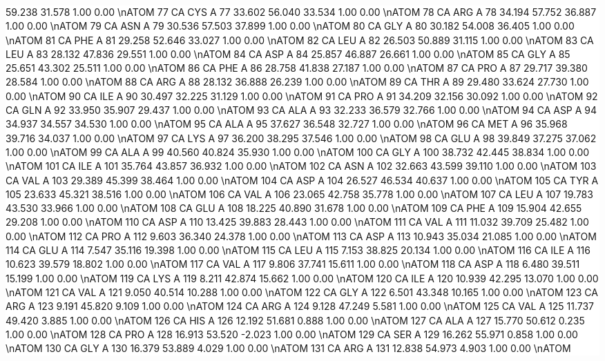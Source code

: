 59.238  31.578  1.00  0.00              \nATOM     77  CA  CYS A  77      33.602  56.040  33.534  1.00  0.00              \nATOM     78  CA  ARG A  78      34.194  57.752  36.887  1.00  0.00              \nATOM     79  CA  ASN A  79      30.536  57.503  37.899  1.00  0.00              \nATOM     80  CA  GLY A  80      30.182  54.008  36.405  1.00  0.00              \nATOM     81  CA  PHE A  81      29.258  52.646  33.027  1.00  0.00              \nATOM     82  CA  LEU A  82      26.503  50.889  31.115  1.00  0.00              \nATOM     83  CA  LEU A  83      28.132  47.836  29.551  1.00  0.00              \nATOM     84  CA  ASP A  84      25.857  46.887  26.661  1.00  0.00              \nATOM     85  CA  GLY A  85      25.651  43.302  25.511  1.00  0.00              \nATOM     86  CA  PHE A  86      28.758  41.838  27.187  1.00  0.00              \nATOM     87  CA  PRO A  87      29.717  39.380  28.584  1.00  0.00              \nATOM     88  CA  ARG A  88      28.132  36.888  26.239  1.00  0.00              \nATOM     89  CA  THR A  89      29.480  33.624  27.730  1.00  0.00              \nATOM     90  CA  ILE A  90      30.497  32.225  31.129  1.00  0.00              \nATOM     91  CA  PRO A  91      34.209  32.156  30.092  1.00  0.00              \nATOM     92  CA  GLN A  92      33.950  35.907  29.437  1.00  0.00              \nATOM     93  CA  ALA A  93      32.233  36.579  32.766  1.00  0.00              \nATOM     94  CA  ASP A  94      34.937  34.557  34.530  1.00  0.00              \nATOM     95  CA  ALA A  95      37.627  36.548  32.727  1.00  0.00              \nATOM     96  CA  MET A  96      35.968  39.716  34.037  1.00  0.00              \nATOM     97  CA  LYS A  97      36.200  38.295  37.546  1.00  0.00              \nATOM     98  CA  GLU A  98      39.849  37.275  37.062  1.00  0.00              \nATOM     99  CA  ALA A  99      40.560  40.824  35.930  1.00  0.00              \nATOM    100  CA  GLY A 100      38.732  42.445  38.834  1.00  0.00              \nATOM    101  CA  ILE A 101      35.764  43.857  36.932  1.00  0.00              \nATOM    102  CA  ASN A 102      32.663  43.599  39.110  1.00  0.00              \nATOM    103  CA  VAL A 103      29.389  45.399  38.464  1.00  0.00              \nATOM    104  CA  ASP A 104      26.527  46.534  40.637  1.00  0.00              \nATOM    105  CA  TYR A 105      23.633  45.321  38.516  1.00  0.00              \nATOM    106  CA  VAL A 106      23.065  42.758  35.778  1.00  0.00              \nATOM    107  CA  LEU A 107      19.783  43.530  33.966  1.00  0.00              \nATOM    108  CA  GLU A 108      18.225  40.890  31.678  1.00  0.00              \nATOM    109  CA  PHE A 109      15.904  42.655  29.208  1.00  0.00              \nATOM    110  CA  ASP A 110      13.425  39.883  28.443  1.00  0.00              \nATOM    111  CA  VAL A 111      11.032  39.709  25.482  1.00  0.00              \nATOM    112  CA  PRO A 112       9.603  36.340  24.378  1.00  0.00              \nATOM    113  CA  ASP A 113      10.943  35.034  21.085  1.00  0.00              \nATOM    114  CA  GLU A 114       7.547  35.116  19.398  1.00  0.00              \nATOM    115  CA  LEU A 115       7.153  38.825  20.134  1.00  0.00              \nATOM    116  CA  ILE A 116      10.623  39.579  18.802  1.00  0.00              \nATOM    117  CA  VAL A 117       9.806  37.741  15.611  1.00  0.00              \nATOM    118  CA  ASP A 118       6.480  39.511  15.199  1.00  0.00              \nATOM    119  CA  LYS A 119       8.211  42.874  15.662  1.00  0.00              \nATOM    120  CA  ILE A 120      10.939  42.295  13.070  1.00  0.00              \nATOM    121  CA  VAL A 121       9.050  40.514  10.288  1.00  0.00              \nATOM    122  CA  GLY A 122       6.501  43.348  10.165  1.00  0.00              \nATOM    123  CA  ARG A 123       9.191  45.820   9.109  1.00  0.00              \nATOM    124  CA  ARG A 124       9.128  47.249   5.581  1.00  0.00              \nATOM    125  CA  VAL A 125      11.737  49.420   3.885  1.00  0.00              \nATOM    126  CA  HIS A 126      12.192  51.681   0.888  1.00  0.00              \nATOM    127  CA  ALA A 127      15.770  50.612   0.235  1.00  0.00              \nATOM    128  CA  PRO A 128      16.913  53.520  -2.023  1.00  0.00              \nATOM    129  CA  SER A 129      16.262  55.971   0.858  1.00  0.00              \nATOM    130  CA  GLY A 130      16.379  53.889   4.029  1.00  0.00              \nATOM    131  CA  ARG A 131      12.838  54.973   4.903  1.00  0.00              \nATOM   